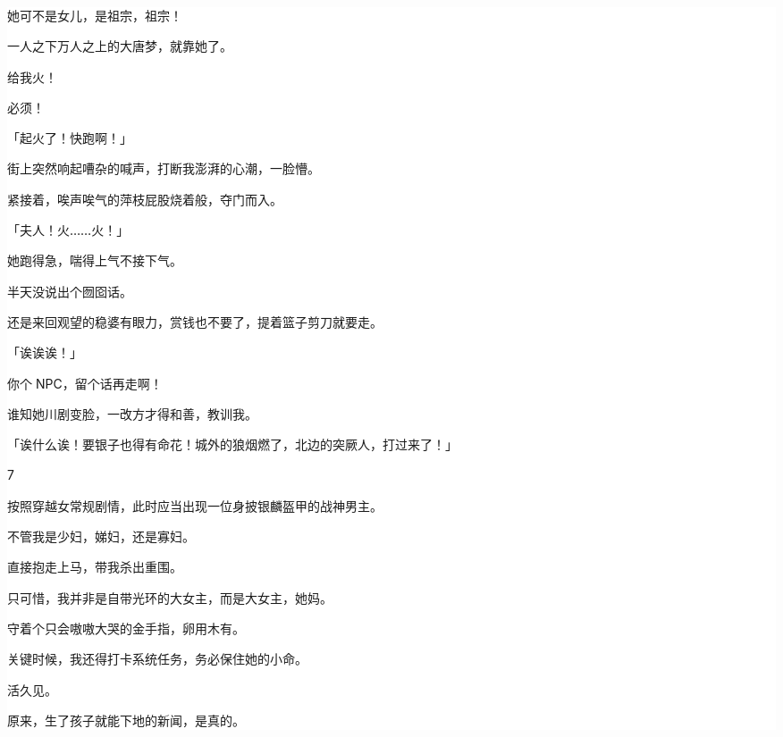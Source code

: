 
她可不是女儿，是祖宗，祖宗！


一人之下万人之上的大唐梦，就靠她了。


给我火！


必须！


「起火了！快跑啊！」


街上突然响起嘈杂的喊声，打断我澎湃的心潮，一脸懵。


紧接着，唉声唉气的萍枝屁股烧着般，夺门而入。


「夫人！火……火！」


她跑得急，喘得上气不接下气。


半天没说出个囫囵话。


还是来回观望的稳婆有眼力，赏钱也不要了，提着篮子剪刀就要走。


「诶诶诶！」


你个 NPC，留个话再走啊！


谁知她川剧变脸，一改方才得和善，教训我。


「诶什么诶！要银子也得有命花！城外的狼烟燃了，北边的突厥人，打过来了！」


7


按照穿越女常规剧情，此时应当出现一位身披银麟盔甲的战神男主。


不管我是少妇，娣妇，还是寡妇。


直接抱走上马，带我杀出重围。


只可惜，我并非是自带光环的大女主，而是大女主，她妈。


守着个只会嗷嗷大哭的金手指，卵用木有。


关键时候，我还得打卡系统任务，务必保住她的小命。


活久见。


原来，生了孩子就能下地的新闻，是真的。

